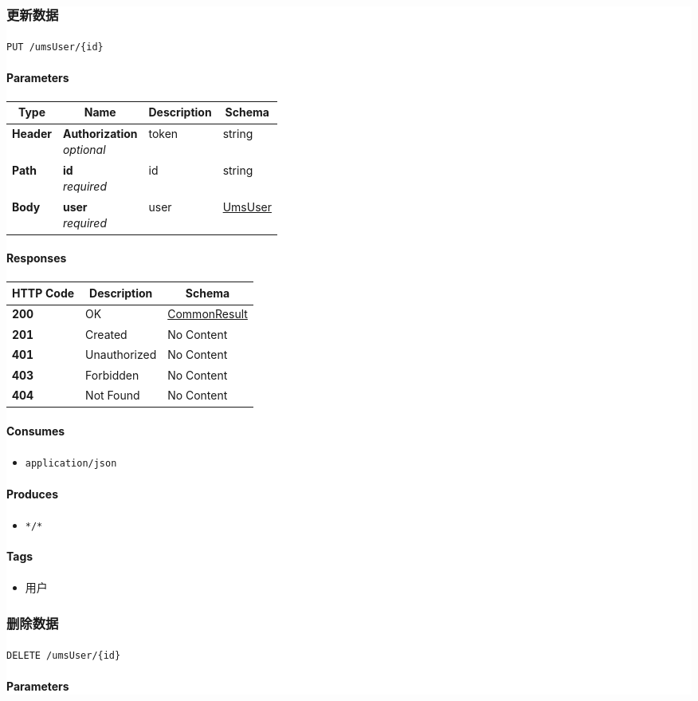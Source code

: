 
<a name="updateusingput_5"></a>
### 更新数据
```
PUT /umsUser/{id}
```


#### Parameters

|Type|Name|Description|Schema|
|---|---|---|---|
|**Header**|**Authorization**  <br>*optional*|token|string|
|**Path**|**id**  <br>*required*|id|string|
|**Body**|**user**  <br>*required*|user|[UmsUser](#umsuser)|


#### Responses

|HTTP Code|Description|Schema|
|---|---|---|
|**200**|OK|[CommonResult](#commonresult)|
|**201**|Created|No Content|
|**401**|Unauthorized|No Content|
|**403**|Forbidden|No Content|
|**404**|Not Found|No Content|


#### Consumes

* `application/json`


#### Produces

* `*/*`


#### Tags

* 用户


<a name="deleteusingdelete_5"></a>
### 删除数据
```
DELETE /umsUser/{id}
```


#### Parameters
